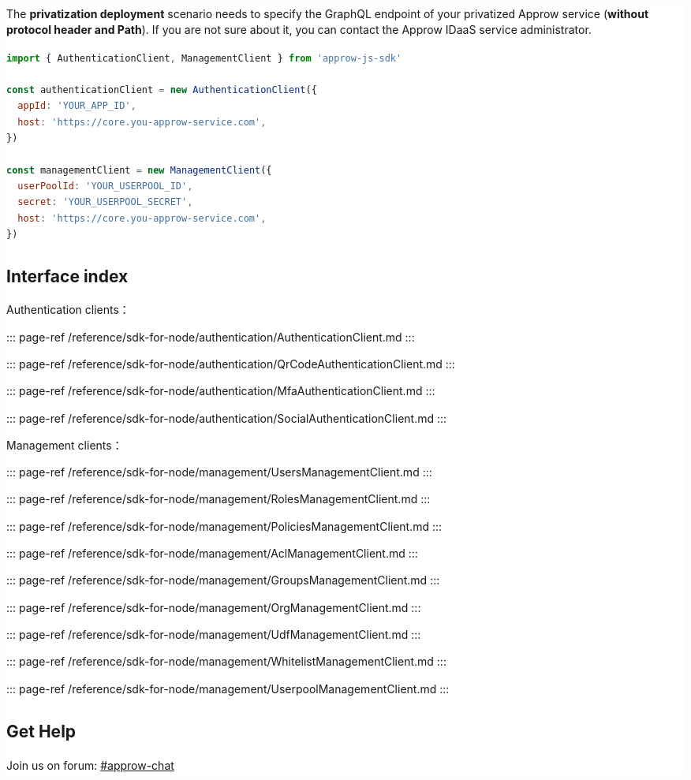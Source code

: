 The **privatization deployment** scenario needs to specify the GraphQL endpoint of your privatized Approw service (**without protocol header and Path**). If you are not sure about it, you can contact the Approw IDaaS service administrator.

```js
import { AuthenticationClient, ManagementClient } from 'approw-js-sdk'

const authenticationClient = new AuthenticationClient({
  appId: 'YOUR_APP_ID',
  host: 'https://core.you-approw-service.com',
})

const managementClient = new ManagementClient({
  userPoolId: 'YOUR_USERPOOL_ID',
  secret: 'YOUR_USERPOOL_SECRET',
  host: 'https://core.you-approw-service.com',
})
```

## Interface index

Authentication clients：

::: page-ref /reference/sdk-for-node/authentication/AuthenticationClient.md
:::

::: page-ref /reference/sdk-for-node/authentication/QrCodeAuthenticationClient.md
:::

::: page-ref /reference/sdk-for-node/authentication/MfaAuthenticationClient.md
:::

::: page-ref /reference/sdk-for-node/authentication/SocialAuthenticationClient.md
:::

Management clients：

::: page-ref /reference/sdk-for-node/management/UsersManagementClient.md
:::

::: page-ref /reference/sdk-for-node/management/RolesManagementClient.md
:::

::: page-ref /reference/sdk-for-node/management/PoliciesManagementClient.md
:::

::: page-ref /reference/sdk-for-node/management/AclManagementClient.md
:::

::: page-ref /reference/sdk-for-node/management/GroupsManagementClient.md
:::

::: page-ref /reference/sdk-for-node/management/OrgManagementClient.md
:::

::: page-ref /reference/sdk-for-node/management/UdfManagementClient.md
:::

::: page-ref /reference/sdk-for-node/management/WhitelistManagementClient.md
:::

::: page-ref /reference/sdk-for-node/management/UserpoolManagementClient.md
:::

## Get Help

Join us on forum: [#approw-chat](https://forum.authing.cn/)
